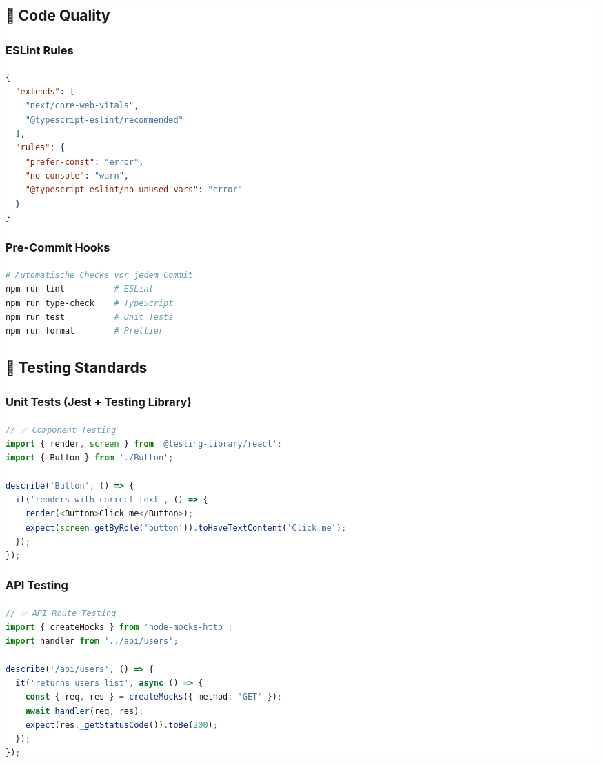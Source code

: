 ## 🔧 Code Quality

### ESLint Rules
```json
{
  "extends": [
    "next/core-web-vitals",
    "@typescript-eslint/recommended"
  ],
  "rules": {
    "prefer-const": "error",
    "no-console": "warn",
    "@typescript-eslint/no-unused-vars": "error"
  }
}
```

### Pre-Commit Hooks
```bash
# Automatische Checks vor jedem Commit
npm run lint          # ESLint
npm run type-check    # TypeScript
npm run test          # Unit Tests
npm run format        # Prettier
```

## 🧪 Testing Standards

### Unit Tests (Jest + Testing Library)
```typescript
// ✅ Component Testing
import { render, screen } from '@testing-library/react';
import { Button } from './Button';

describe('Button', () => {
  it('renders with correct text', () => {
    render(<Button>Click me</Button>);
    expect(screen.getByRole('button')).toHaveTextContent('Click me');
  });
});
```

### API Testing
```typescript
// ✅ API Route Testing
import { createMocks } from 'node-mocks-http';
import handler from '../api/users';

describe('/api/users', () => {
  it('returns users list', async () => {
    const { req, res } = createMocks({ method: 'GET' });
    await handler(req, res);
    expect(res._getStatusCode()).toBe(200);
  });
});
```
